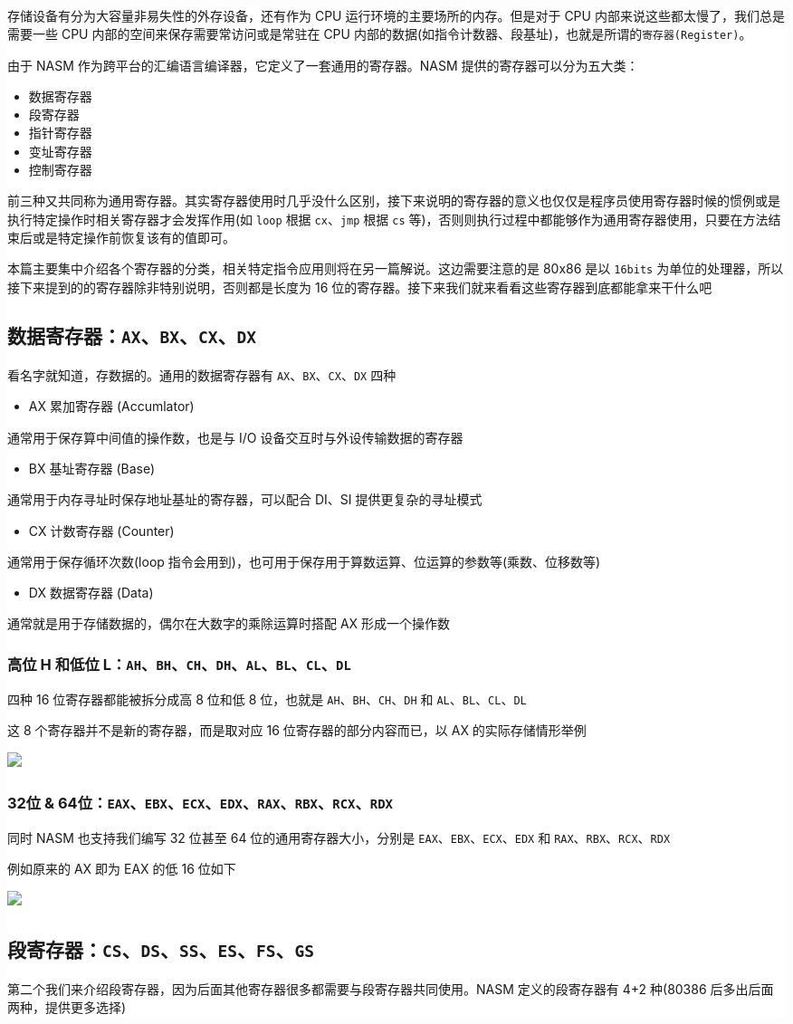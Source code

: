 存储设备有分为大容量非易失性的外存设备，还有作为 CPU 运行环境的主要场所的内存。但是对于 CPU 内部来说这些都太慢了，我们总是需要一些 CPU 内部的空间来保存需要常访问或是常驻在 CPU 内部的数据(如指令计数器、段基址)，也就是所谓的`寄存器(Register)`。

由于 NASM 作为跨平台的汇编语言编译器，它定义了一套通用的寄存器。NASM 提供的寄存器可以分为五大类：

- 数据寄存器
- 段寄存器
- 指针寄存器
- 变址寄存器
- 控制寄存器

前三种又共同称为通用寄存器。其实寄存器使用时几乎没什么区别，接下来说明的寄存器的意义也仅仅是程序员使用寄存器时候的惯例或是执行特定操作时相关寄存器才会发挥作用(如 `loop` 根据 `cx`、`jmp` 根据 `cs` 等)，否则则执行过程中都能够作为通用寄存器使用，只要在方法结束后或是特定操作前恢复该有的值即可。


本篇主要集中介绍各个寄存器的分类，相关特定指令应用则将在另一篇解说。这边需要注意的是 80x86 是以 `16bits` 为单位的处理器，所以接下来提到的的寄存器除非特别说明，否则都是长度为 16 位的寄存器。接下来我们就来看看这些寄存器到底都能拿来干什么吧

## 数据寄存器：`AX`、`BX`、`CX`、`DX`

看名字就知道，存数据的。通用的数据寄存器有 `AX`、`BX`、`CX`、`DX` 四种

- AX 累加寄存器 (Accumlator)

通常用于保存算中间值的操作数，也是与 I/O 设备交互时与外设传输数据的寄存器

- BX 基址寄存器 (Base)

通常用于内存寻址时保存地址基址的寄存器，可以配合 DI、SI 提供更复杂的寻址模式

- CX 计数寄存器 (Counter)

通常用于保存循环次数(loop 指令会用到)，也可用于保存用于算数运算、位运算的参数等(乘数、位移数等)

- DX 数据寄存器 (Data)

通常就是用于存储数据的，偶尔在大数字的乘除运算时搭配 AX 形成一个操作数

### 高位 H 和低位 L：`AH`、`BH`、`CH`、`DH`、`AL`、`BL`、`CL`、`DL`

四种 16 位寄存器都能被拆分成高 8 位和低 8 位，也就是 `AH`、`BH`、`CH`、`DH` 和 `AL`、`BL`、`CL`、`DL`

这 8 个寄存器并不是新的寄存器，而是取对应 16 位寄存器的部分内容而已，以 AX 的实际存储情形举例

![](https://picures.oss-cn-beijing.aliyuncs.com/img/AX&AH&AL.png)

### 32位 & 64位：`EAX`、`EBX`、`ECX`、`EDX`、`RAX`、`RBX`、`RCX`、`RDX`

同时 NASM 也支持我们编写 32 位甚至 64 位的通用寄存器大小，分别是 `EAX`、`EBX`、`ECX`、`EDX` 和 `RAX`、`RBX`、`RCX`、`RDX`

例如原来的 AX 即为 EAX 的低 16 位如下

![](https://picures.oss-cn-beijing.aliyuncs.com/img/RAX&EAX&AX.png)

## 段寄存器：`CS`、`DS`、`SS`、`ES`、`FS`、`GS`

第二个我们来介绍段寄存器，因为后面其他寄存器很多都需要与段寄存器共同使用。NASM 定义的段寄存器有 4+2 种(80386 后多出后面两种，提供更多选择)
